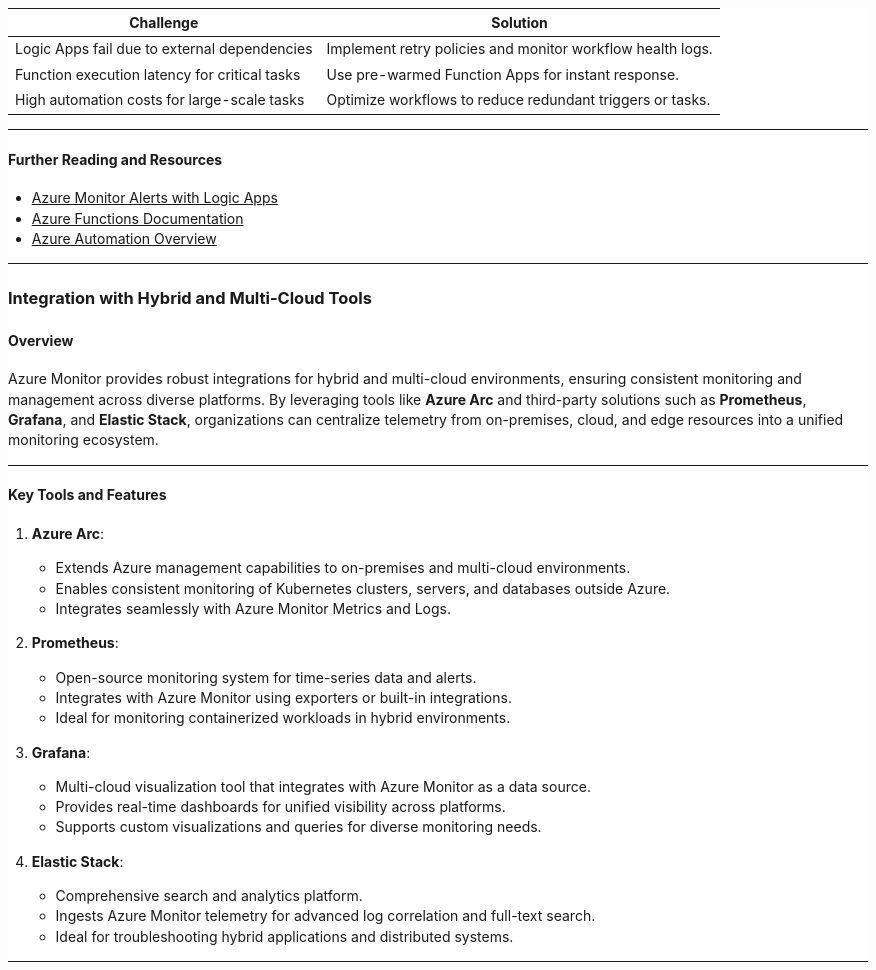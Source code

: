 |**Challenge**|**Solution**|
|---|---|
|Logic Apps fail due to external dependencies|Implement retry policies and monitor workflow health logs.|
|Function execution latency for critical tasks|Use pre-warmed Function Apps for instant response.|
|High automation costs for large-scale tasks|Optimize workflows to reduce redundant triggers or tasks.|

---

#### **Further Reading and Resources**

- [Azure Monitor Alerts with Logic Apps](https://learn.microsoft.com/en-us/azure/azure-monitor/alerts/alerts-integration-logic-apps)
- [Azure Functions Documentation](https://learn.microsoft.com/en-us/azure/azure-functions/)
- [Azure Automation Overview](https://learn.microsoft.com/en-us/azure/automation/)

---

### **Integration with Hybrid and Multi-Cloud Tools**

#### **Overview**

Azure Monitor provides robust integrations for hybrid and multi-cloud environments, ensuring consistent monitoring and management across diverse platforms. By leveraging tools like **Azure Arc** and third-party solutions such as **Prometheus**, **Grafana**, and **Elastic Stack**, organizations can centralize telemetry from on-premises, cloud, and edge resources into a unified monitoring ecosystem.

---

#### **Key Tools and Features**

1. **Azure Arc**:
    
    - Extends Azure management capabilities to on-premises and multi-cloud environments.
    - Enables consistent monitoring of Kubernetes clusters, servers, and databases outside Azure.
    - Integrates seamlessly with Azure Monitor Metrics and Logs.
2. **Prometheus**:
    
    - Open-source monitoring system for time-series data and alerts.
    - Integrates with Azure Monitor using exporters or built-in integrations.
    - Ideal for monitoring containerized workloads in hybrid environments.
3. **Grafana**:
    
    - Multi-cloud visualization tool that integrates with Azure Monitor as a data source.
    - Provides real-time dashboards for unified visibility across platforms.
    - Supports custom visualizations and queries for diverse monitoring needs.
4. **Elastic Stack**:
    
    - Comprehensive search and analytics platform.
    - Ingests Azure Monitor telemetry for advanced log correlation and full-text search.
    - Ideal for troubleshooting hybrid applications and distributed systems.

---
